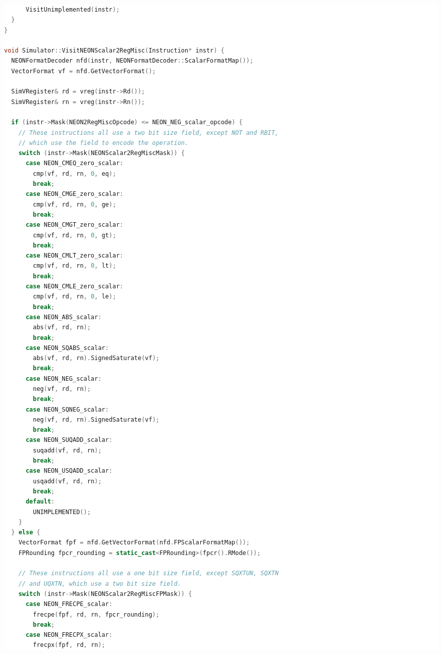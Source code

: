 ```cpp
      VisitUnimplemented(instr);
  }
}

void Simulator::VisitNEONScalar2RegMisc(Instruction* instr) {
  NEONFormatDecoder nfd(instr, NEONFormatDecoder::ScalarFormatMap());
  VectorFormat vf = nfd.GetVectorFormat();

  SimVRegister& rd = vreg(instr->Rd());
  SimVRegister& rn = vreg(instr->Rn());

  if (instr->Mask(NEON2RegMiscOpcode) <= NEON_NEG_scalar_opcode) {
    // These instructions all use a two bit size field, except NOT and RBIT,
    // which use the field to encode the operation.
    switch (instr->Mask(NEONScalar2RegMiscMask)) {
      case NEON_CMEQ_zero_scalar:
        cmp(vf, rd, rn, 0, eq);
        break;
      case NEON_CMGE_zero_scalar:
        cmp(vf, rd, rn, 0, ge);
        break;
      case NEON_CMGT_zero_scalar:
        cmp(vf, rd, rn, 0, gt);
        break;
      case NEON_CMLT_zero_scalar:
        cmp(vf, rd, rn, 0, lt);
        break;
      case NEON_CMLE_zero_scalar:
        cmp(vf, rd, rn, 0, le);
        break;
      case NEON_ABS_scalar:
        abs(vf, rd, rn);
        break;
      case NEON_SQABS_scalar:
        abs(vf, rd, rn).SignedSaturate(vf);
        break;
      case NEON_NEG_scalar:
        neg(vf, rd, rn);
        break;
      case NEON_SQNEG_scalar:
        neg(vf, rd, rn).SignedSaturate(vf);
        break;
      case NEON_SUQADD_scalar:
        suqadd(vf, rd, rn);
        break;
      case NEON_USQADD_scalar:
        usqadd(vf, rd, rn);
        break;
      default:
        UNIMPLEMENTED();
    }
  } else {
    VectorFormat fpf = nfd.GetVectorFormat(nfd.FPScalarFormatMap());
    FPRounding fpcr_rounding = static_cast<FPRounding>(fpcr().RMode());

    // These instructions all use a one bit size field, except SQXTUN, SQXTN
    // and UQXTN, which use a two bit size field.
    switch (instr->Mask(NEONScalar2RegMiscFPMask)) {
      case NEON_FRECPE_scalar:
        frecpe(fpf, rd, rn, fpcr_rounding);
        break;
      case NEON_FRECPX_scalar:
        frecpx(fpf, rd, rn);
```